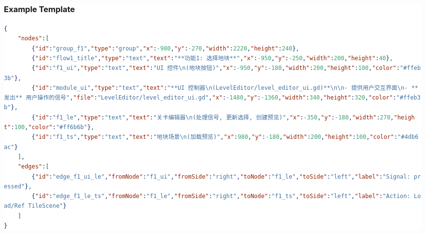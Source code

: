 ### Example Template
```json
{
    "nodes":[
        {"id":"group_f1","type":"group","x":-980,"y":-270,"width":2220,"height":240},
        {"id":"flow1_title","type":"text","text":"**功能1: 选择地块**","x":-950,"y":-250,"width":200,"height":40},
        {"id":"f1_ui","type":"text","text":"UI 控件\n(地块按钮)","x":-950,"y":-180,"width":200,"height":100,"color":"#ffeb3b"},
        {"id":"module_ui","type":"text","text":"**UI 控制器\n(LevelEditor/level_editor_ui.gd)**\n\n- 提供用户交互界面\n- **发出** 用户操作的信号","file":"LevelEditor/level_editor_ui.gd","x":-1480,"y":-1360,"width":340,"height":320,"color":"#ffeb3b"},
        {"id":"f1_le","type":"text","text":"关卡编辑器\n(处理信号, 更新选择, 创建预览)","x":-350,"y":-180,"width":270,"height":100,"color":"#ff6b6b"},
        {"id":"f1_ts","type":"text","text":"地块场景\n(加载预览)","x":980,"y":-180,"width":200,"height":100,"color":"#4db6ac"}
    ],
    "edges":[
        {"id":"edge_f1_ui_le","fromNode":"f1_ui","fromSide":"right","toNode":"f1_le","toSide":"left","label":"Signal: pressed"},
        {"id":"edge_f1_le_ts","fromNode":"f1_le","fromSide":"right","toNode":"f1_ts","toSide":"left","label":"Action: Load/Ref TileScene"}
    ]
}
```